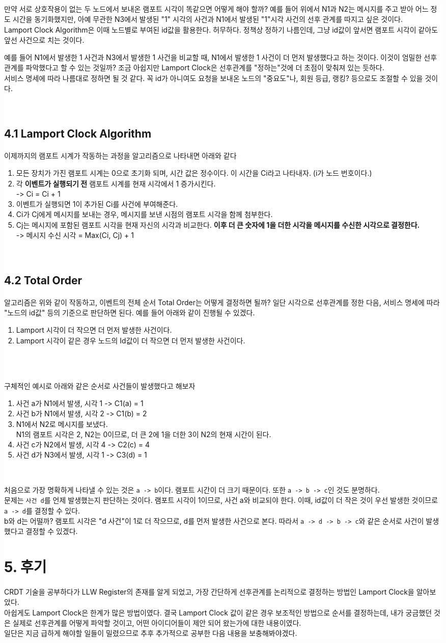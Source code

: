 만약 서로 상호작용이 없는 두 노드에서 보내온 램포트 시각이 똑같으면 어떻게 해야 할까? 예를 들어 위에서 N1과 N2는 메시지를 주고 받아 어느 정도 시간을 동기화했지만, 아예 무관한 N3에서 발생된 "1" 시각의 사건과 N1에서 발생된 "1"시각 사건의 선후 관계를 따지고 싶은 것이다. <br>
Lamport Clock Algorithm은 이때 노드별로 부여된 id값을 활용한다. 허무하다. 정책상 정하기 나름인데, 그냥 id값이 앞서면 램포트 시각이 같아도 앞선 사건으로 치는 것이다. <br>

예를 들어 N1에서 발생한 1 사건과 N3에서 발생한 1 사건을 비교할 때, N1에서 발생한 1 사건이 더 먼저 발생했다고 하는 것이다. 이것이 엄밀한 선후관계를 파악했다고 할 수 있는 것일까? 조금 아쉽지만 Lamport Clock은
선후관계를 "정하는"것에 더 초점이 맞춰져 있는 듯하다. <br> 
서비스 명세에 따라 나름대로 정하면 될 것 같다. 꼭 id가 아니여도 요청을 보내온 노드의 "중요도"나, 회원 등급, 랭킹? 등으로도 조절할 수 있을 것이다.

<Br>

## 4.1 Lamport Clock Algorithm
이제까지의 램포트 시계가 작동하는 과정을 알고리즘으로 나타내면 아래와 같다

1. 모든 장치가 가진 램포트 시계는 0으로 초기화 되며, 시간 값은 정수이다. 이 시간을 Ci라고 나타내자. (i가 노드 번호이다.)
2. 각 **이벤트가 실행되기 전** 램포트 시계를 현재 시각에서 1 증가시킨다. <br> -> Ci = Ci + 1
3. 이벤트가 실행되면 1이 추가된 Ci를 사건에 부여해준다.
4. Ci가 Cj에게 메시지를 보내는 경우, 메시지를 보낸 시점의 램포트 시각을 함께 첨부한다.
5. Cj는 메시지에 포함된 램포트 시각을 현재 자신의 시각과 비교한다. **이후 더 큰 숫자에 1을 더한 시각을 메시지를 수신한 시각으로 결정한다.** <br> -> 메시지 수신 시각 = Max(Ci, Cj) + 1

<br>

## 4.2 Total Order
알고리즘은 위와 같이 작동하고, 이벤트의 전체 순서 Total Order는 어떻게 결정하면 될까? 일단 시각으로 선후관계를 정한 다음, 서비스 명세에 따라 "노드의 id값" 등의 기준으로 판단하면 된다. 예를 들어 아래와 같이 진행될 수 있겠다. <Br>

1. Lamport 시각이 더 작으면 더 먼저 발생한 사건이다.
2. Lamport 시각이 같은 경우 노드의 Id값이 더 작으면 더 먼저 발생한 사건이다.

<Br> <br>

구체적인 예시로 아래와 같은 순서로 사건들이 발생했다고 해보자
1. 사건 a가 N1에서 발생, 시각 1 -> C1(a) = 1
2. 사건 b가 N1에서 발생, 시각 2 -> C1(b) = 2
3. N1에서 N2로 메시지를 보냈다. <br> N1의 램포트 시각은 2, N2는 0이므로, 더 큰 2에 1을 더한 3이 N2의 현재 시간이 된다.
4. 사건 c가 N2에서 발생, 시각 4 -> C2(c) = 4
5. 사건 d가 N3에서 발생, 시각 1 -> C3(d) = 1

<br> 

처음으로 가장 명확하게 나타낼 수 있는 것은 `a -> b`이다. 램포트 시간이 더 크기 때문이다. 또한 `a -> b -> c`인 것도 분명하다. <br>
문제는 `사건 d`를 언제 발생했는지 판단하는 것이다. 램포트 시각이 1이므로, 사건 a와 비교되야 한다. 이때, id값이 더 작은 것이 우선 발생한 것이므로 `a -> d`를 결정할 수 있다. <br>
b와 d는 어떨까? 램포트 시각은 "d 사건"이 1로 더 작으므로, d를 먼저 발생한 사건으로 본다. 따라서 `a -> d -> b -> c`와 같은 순서로 사건이 발생했다고 결정할 수 있겠다. 

# 5. 후기
CRDT 기술을 공부하다가 LLW Register의 존재를 알게 되었고, 가장 간단하게 선후관계를 논리적으로 결정하는 방법인 Lamport Clock을 알아보았다. <br>
아쉽게도 Lamport Clock은 한계가 많은 방법이였다. 결국 Lamport Clock 값이 같은 경우 보조적인 방법으로 순서를 결정하는데, 내가 궁금했던 것은 실제로 선후관계를 어떻게 파악할 것이고, 어떤 아이디어들이 제안 되어 왔는가에 대한 내용이였다. <br>
일단은 지금 급하게 해야할 일들이 밀렸으므로 추후 추가적으로 공부한 다음 내용을 보충해봐야겠다.
